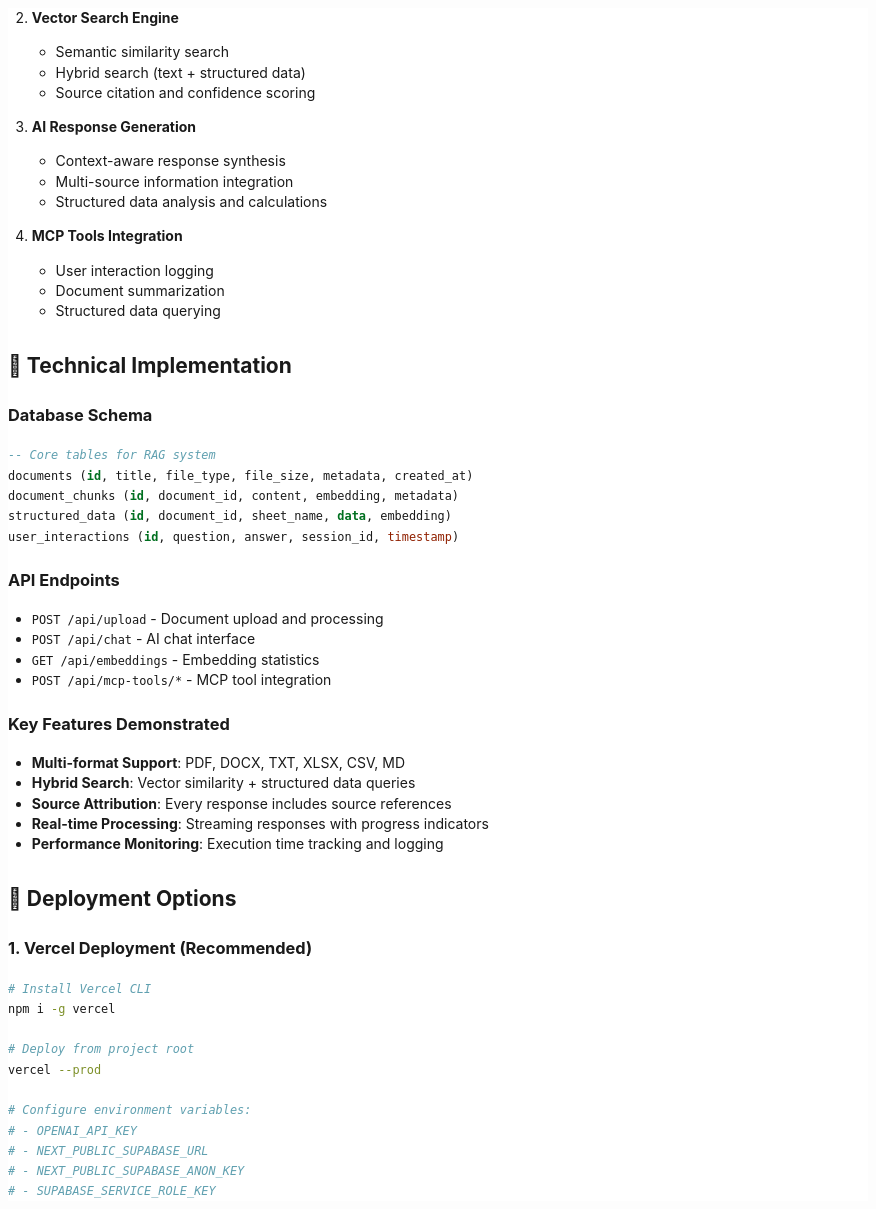 2. **Vector Search Engine**
   - Semantic similarity search
   - Hybrid search (text + structured data)
   - Source citation and confidence scoring

3. **AI Response Generation**
   - Context-aware response synthesis
   - Multi-source information integration
   - Structured data analysis and calculations

4. **MCP Tools Integration**
   - User interaction logging
   - Document summarization
   - Structured data querying

## 🔧 Technical Implementation

### Database Schema
```sql
-- Core tables for RAG system
documents (id, title, file_type, file_size, metadata, created_at)
document_chunks (id, document_id, content, embedding, metadata)
structured_data (id, document_id, sheet_name, data, embedding)
user_interactions (id, question, answer, session_id, timestamp)
```

### API Endpoints
- `POST /api/upload` - Document upload and processing
- `POST /api/chat` - AI chat interface
- `GET /api/embeddings` - Embedding statistics
- `POST /api/mcp-tools/*` - MCP tool integration

### Key Features Demonstrated
- **Multi-format Support**: PDF, DOCX, TXT, XLSX, CSV, MD
- **Hybrid Search**: Vector similarity + structured data queries
- **Source Attribution**: Every response includes source references
- **Real-time Processing**: Streaming responses with progress indicators
- **Performance Monitoring**: Execution time tracking and logging

## 🚀 Deployment Options

### 1. Vercel Deployment (Recommended)

```bash
# Install Vercel CLI
npm i -g vercel

# Deploy from project root
vercel --prod

# Configure environment variables:
# - OPENAI_API_KEY
# - NEXT_PUBLIC_SUPABASE_URL
# - NEXT_PUBLIC_SUPABASE_ANON_KEY
# - SUPABASE_SERVICE_ROLE_KEY
```
